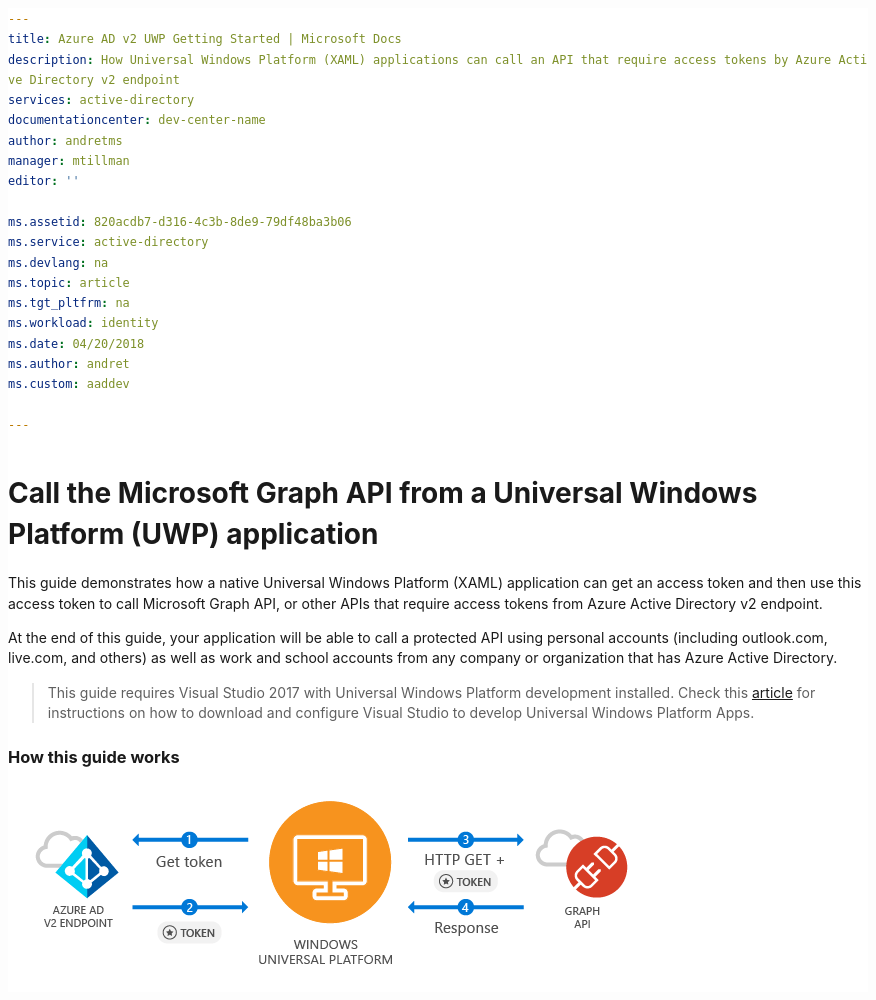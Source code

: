 ```yaml
---
title: Azure AD v2 UWP Getting Started | Microsoft Docs
description: How Universal Windows Platform (XAML) applications can call an API that require access tokens by Azure Active Directory v2 endpoint
services: active-directory
documentationcenter: dev-center-name
author: andretms
manager: mtillman
editor: ''

ms.assetid: 820acdb7-d316-4c3b-8de9-79df48ba3b06
ms.service: active-directory
ms.devlang: na
ms.topic: article
ms.tgt_pltfrm: na
ms.workload: identity
ms.date: 04/20/2018
ms.author: andret
ms.custom: aaddev 

---
```


# Call the Microsoft Graph API from a Universal Windows Platform (UWP) application

This guide demonstrates how a native Universal Windows Platform (XAML) application can get an access token and then use this access token to call Microsoft Graph API, or other APIs that require access tokens from Azure Active Directory v2 endpoint.

At the end of this guide, your application will be able to call a protected API using personal accounts (including outlook.com, live.com, and others) as well as work and school accounts from any company or organization that has Azure Active Directory.  

> This guide requires Visual Studio 2017 with Universal Windows Platform development installed. Check this [article](https://docs.microsoft.com/windows/uwp/get-started/get-set-up "Set up Visual Studio for UWP") for instructions on how to download and configure Visual Studio to develop Universal Windows Platform Apps.

### How this guide works

![How this guide works](media/active-directory-mobileanddesktopapp-windowsuniversalplatform-introduction/uwp-intro.png)
